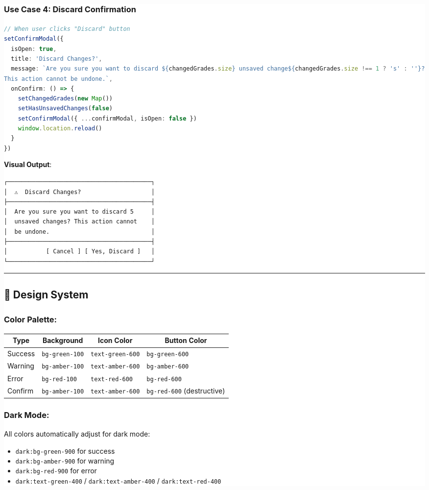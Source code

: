 
### **Use Case 4: Discard Confirmation**

```typescript
// When user clicks "Discard" button
setConfirmModal({
  isOpen: true,
  title: 'Discard Changes?',
  message: `Are you sure you want to discard ${changedGrades.size} unsaved change${changedGrades.size !== 1 ? 's' : ''}? This action cannot be undone.`,
  onConfirm: () => {
    setChangedGrades(new Map())
    setHasUnsavedChanges(false)
    setConfirmModal({ ...confirmModal, isOpen: false })
    window.location.reload()
  }
})
```

**Visual Output**:
```
┌─────────────────────────────────────────┐
│  ⚠️  Discard Changes?                    │
├─────────────────────────────────────────┤
│  Are you sure you want to discard 5     │
│  unsaved changes? This action cannot    │
│  be undone.                             │
├─────────────────────────────────────────┤
│           [ Cancel ] [ Yes, Discard ]   │
└─────────────────────────────────────────┘
```

---

## 🎨 Design System

### **Color Palette**:

| Type    | Background | Icon Color | Button Color |
|---------|-----------|------------|--------------|
| Success | `bg-green-100` | `text-green-600` | `bg-green-600` |
| Warning | `bg-amber-100` | `text-amber-600` | `bg-amber-600` |
| Error   | `bg-red-100` | `text-red-600` | `bg-red-600` |
| Confirm | `bg-amber-100` | `text-amber-600` | `bg-red-600` (destructive) |

### **Dark Mode**:

All colors automatically adjust for dark mode:
- `dark:bg-green-900` for success
- `dark:bg-amber-900` for warning
- `dark:bg-red-900` for error
- `dark:text-green-400` / `dark:text-amber-400` / `dark:text-red-400`
